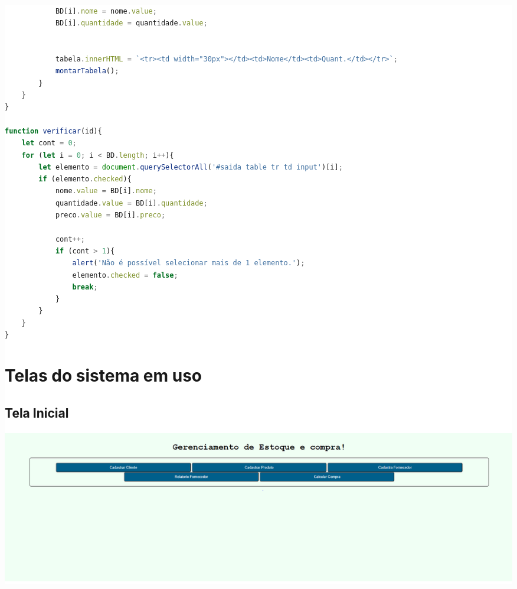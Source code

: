 ```js
            BD[i].nome = nome.value;
            BD[i].quantidade = quantidade.value;
          

            tabela.innerHTML = `<tr><td width="30px"></td><td>Nome</td><td>Quant.</td></tr>`;
            montarTabela();
        }
    }    
} 

function verificar(id){
    let cont = 0;
    for (let i = 0; i < BD.length; i++){
        let elemento = document.querySelectorAll('#saida table tr td input')[i];
        if (elemento.checked){
            nome.value = BD[i].nome;
            quantidade.value = BD[i].quantidade;
            preco.value = BD[i].preco;

            cont++;
            if (cont > 1){
                alert('Não é possível selecionar mais de 1 elemento.');
                elemento.checked = false;
                break;
            }
        }
    }
}

```


# Telas do sistema em uso
## Tela Inicial
![Sistema estoque - trabalho do ED](TelaInicial.PNG)
